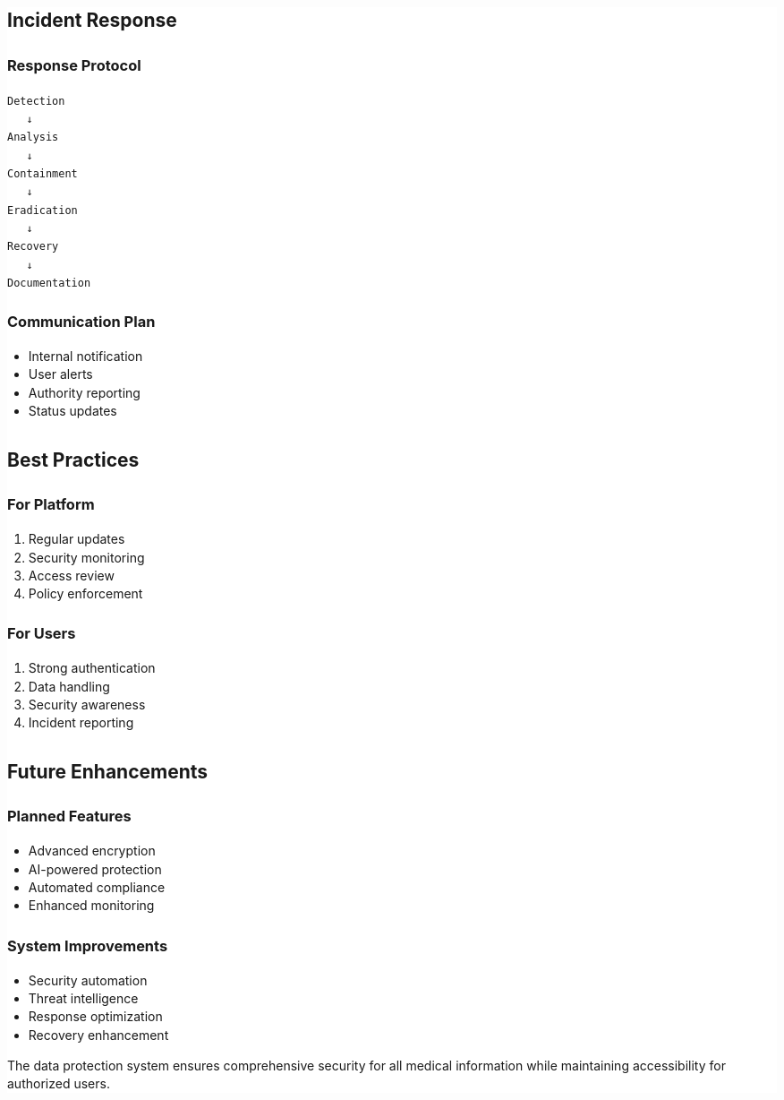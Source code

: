 ## Incident Response

### Response Protocol
```
Detection
   ↓
Analysis
   ↓
Containment
   ↓
Eradication
   ↓
Recovery
   ↓
Documentation
```

### Communication Plan
- Internal notification
- User alerts
- Authority reporting
- Status updates

## Best Practices

### For Platform
1. Regular updates
2. Security monitoring
3. Access review
4. Policy enforcement

### For Users
1. Strong authentication
2. Data handling
3. Security awareness
4. Incident reporting

## Future Enhancements

### Planned Features
- Advanced encryption
- AI-powered protection
- Automated compliance
- Enhanced monitoring

### System Improvements
- Security automation
- Threat intelligence
- Response optimization
- Recovery enhancement

The data protection system ensures comprehensive security for all medical information while maintaining accessibility for authorized users. 